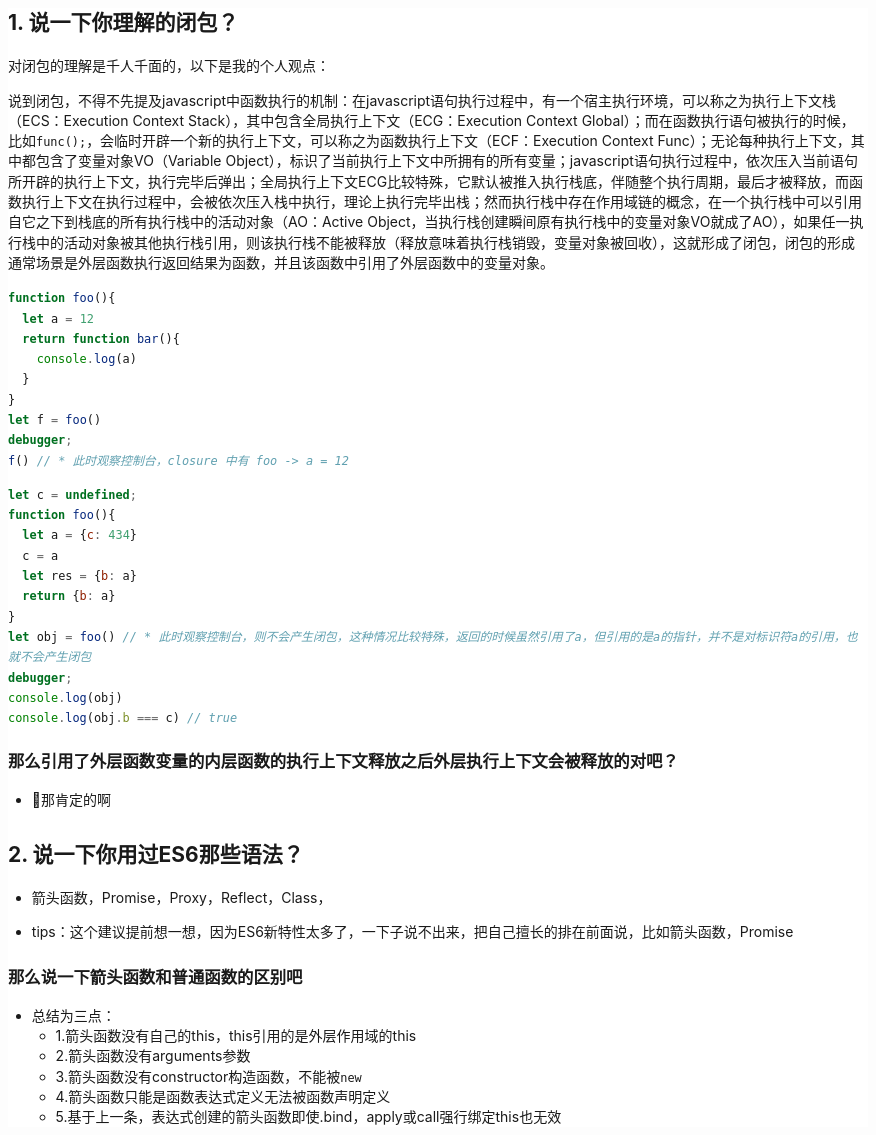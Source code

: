 ## 1. 说一下你理解的闭包？

对闭包的理解是千人千面的，以下是我的个人观点：

说到闭包，不得不先提及javascript中函数执行的机制：在javascript语句执行过程中，有一个宿主执行环境，可以称之为执行上下文栈（ECS：Execution Context Stack），其中包含全局执行上下文（ECG：Execution Context Global）；而在函数执行语句被执行的时候，比如`func();`，会临时开辟一个新的执行上下文，可以称之为函数执行上下文（ECF：Execution Context Func）；无论每种执行上下文，其中都包含了变量对象VO（Variable Object），标识了当前执行上下文中所拥有的所有变量；javascript语句执行过程中，依次压入当前语句所开辟的执行上下文，执行完毕后弹出；全局执行上下文ECG比较特殊，它默认被推入执行栈底，伴随整个执行周期，最后才被释放，而函数执行上下文在执行过程中，会被依次压入栈中执行，理论上执行完毕出栈；然而执行栈中存在作用域链的概念，在一个执行栈中可以引用自它之下到栈底的所有执行栈中的活动对象（AO：Active Object，当执行栈创建瞬间原有执行栈中的变量对象VO就成了AO），如果任一执行栈中的活动对象被其他执行栈引用，则该执行栈不能被释放（释放意味着执行栈销毁，变量对象被回收），这就形成了闭包，闭包的形成通常场景是外层函数执行返回结果为函数，并且该函数中引用了外层函数中的变量对象。

```js
function foo(){
  let a = 12
  return function bar(){
    console.log(a)
  }
}
let f = foo()
debugger;
f() // * 此时观察控制台，closure 中有 foo -> a = 12
```

```js
let c = undefined;
function foo(){
  let a = {c: 434}
  c = a
  let res = {b: a}
  return {b: a}
}
let obj = foo() // * 此时观察控制台，则不会产生闭包，这种情况比较特殊，返回的时候虽然引用了a，但引用的是a的指针，并不是对标识符a的引用，也就不会产生闭包
debugger;
console.log(obj)
console.log(obj.b === c) // true
```

### 那么引用了外层函数变量的内层函数的执行上下文释放之后外层执行上下文会被释放的对吧？
- 🤔那肯定的啊

## 2. 说一下你用过ES6那些语法？
- 箭头函数，Promise，Proxy，Reflect，Class，

- tips：这个建议提前想一想，因为ES6新特性太多了，一下子说不出来，把自己擅长的排在前面说，比如箭头函数，Promise

### 那么说一下箭头函数和普通函数的区别吧
- 总结为三点：
  - 1.箭头函数没有自己的this，this引用的是外层作用域的this
  - 2.箭头函数没有arguments参数
  - 3.箭头函数没有constructor构造函数，不能被`new`
  - 4.箭头函数只能是函数表达式定义无法被函数声明定义
  - 5.基于上一条，表达式创建的箭头函数即使.bind，apply或call强行绑定this也无效
